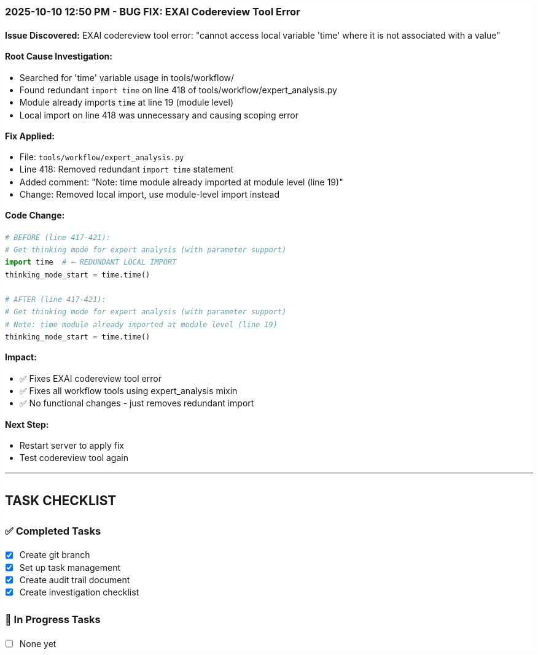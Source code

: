 
### 2025-10-10 12:50 PM - BUG FIX: EXAI Codereview Tool Error

**Issue Discovered:** EXAI codereview tool error: "cannot access local variable 'time' where it is not associated with a value"

**Root Cause Investigation:**
- Searched for 'time' variable usage in tools/workflow/
- Found redundant `import time` on line 418 of tools/workflow/expert_analysis.py
- Module already imports `time` at line 19 (module level)
- Local import on line 418 was unnecessary and causing scoping error

**Fix Applied:**
- File: `tools/workflow/expert_analysis.py`
- Line 418: Removed redundant `import time` statement
- Added comment: "Note: time module already imported at module level (line 19)"
- Change: Removed local import, use module-level import instead

**Code Change:**
```python
# BEFORE (line 417-421):
# Get thinking mode for expert analysis (with parameter support)
import time  # ← REDUNDANT LOCAL IMPORT
thinking_mode_start = time.time()

# AFTER (line 417-421):
# Get thinking mode for expert analysis (with parameter support)
# Note: time module already imported at module level (line 19)
thinking_mode_start = time.time()
```

**Impact:**
- ✅ Fixes EXAI codereview tool error
- ✅ Fixes all workflow tools using expert_analysis mixin
- ✅ No functional changes - just removes redundant import

**Next Step:**
- Restart server to apply fix
- Test codereview tool again

---

## TASK CHECKLIST

### ✅ Completed Tasks
- [x] Create git branch
- [x] Set up task management
- [x] Create audit trail document
- [x] Create investigation checklist

### 🔄 In Progress Tasks
- [ ] None yet
